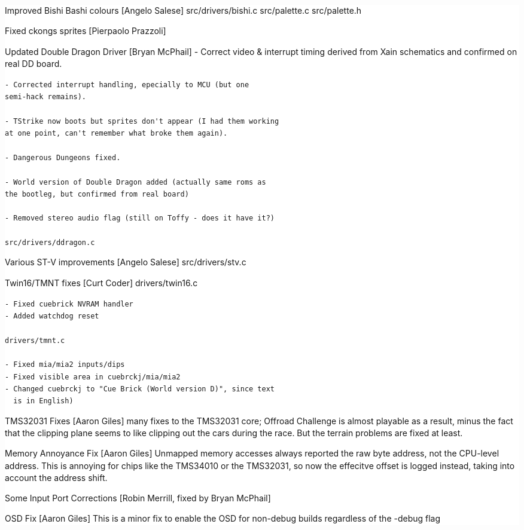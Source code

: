 
Improved Bishi Bashi colours [Angelo Salese]
	src/drivers/bishi.c
	src/palette.c
	src/palette.h

Fixed ckongs sprites [Pierpaolo Prazzoli]

Updated Double Dragon Driver [Bryan McPhail]
	- Correct video & interrupt timing derived from Xain schematics
	and confirmed on real DD board.

	- Corrected interrupt handling, epecially to MCU (but one
	semi-hack remains).

	- TStrike now boots but sprites don't appear (I had them working
	at one point, can't remember what broke them again).

	- Dangerous Dungeons fixed.

	- World version of Double Dragon added (actually same roms as
	the bootleg, but confirmed from real board)

	- Removed stereo audio flag (still on Toffy - does it have it?)

	src/drivers/ddragon.c

Various ST-V improvements [Angelo Salese]
	src/drivers/stv.c

Twin16/TMNT fixes [Curt Coder]
	drivers/twin16.c

	- Fixed cuebrick NVRAM handler
	- Added watchdog reset

	drivers/tmnt.c

	- Fixed mia/mia2 inputs/dips
	- Fixed visible area in cuebrckj/mia/mia2
	- Changed cuebrckj to "Cue Brick (World version D)", since text
	  is in English)

TMS32031 Fixes [Aaron Giles]
	many fixes to the TMS32031 core; Offroad Challenge is almost playable as a
	result, minus the fact that the clipping plane seems to like clipping out
	the cars during the race. But the terrain problems are fixed at least.

Memory Annoyance Fix [Aaron Giles]
	Unmapped memory accesses always reported the raw byte address, not the
	CPU-level address. This is annoying for chips like the TMS34010 or the
	TMS32031, so now the effecitve offset is logged instead, taking into account
	the address shift.

Some Input Port Corrections [Robin Merrill, fixed by Bryan McPhail]

OSD Fix [Aaron Giles]
	This is a minor fix to enable the OSD for non-debug builds regardless of
	the -debug flag

